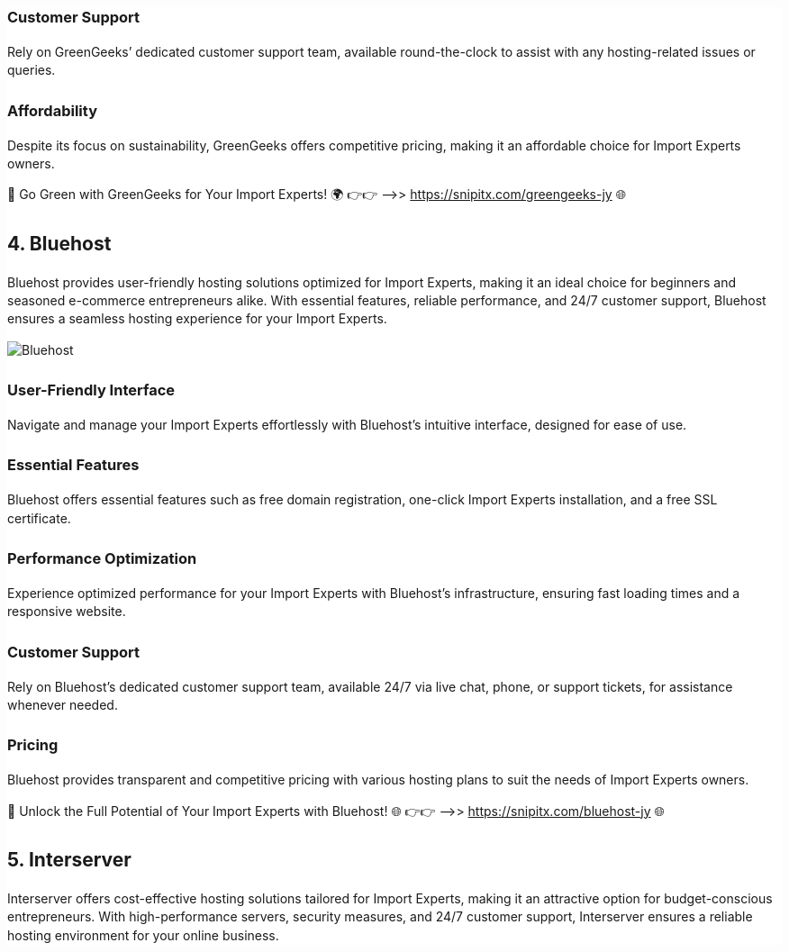 ### Customer Support
Rely on GreenGeeks’ dedicated customer support team, available round-the-clock to assist with any hosting-related issues or queries.

### Affordability
Despite its focus on sustainability, GreenGeeks offers competitive pricing, making it an affordable choice for Import Experts owners.

🌿 Go Green with GreenGeeks for Your Import Experts! 🌍
👉👉 -->> https://snipitx.com/greengeeks-jy 🌐

## 4. Bluehost

Bluehost provides user-friendly hosting solutions optimized for Import Experts, making it an ideal choice for beginners and seasoned e-commerce entrepreneurs alike. With essential features, reliable performance, and 24/7 customer support, Bluehost ensures a seamless hosting experience for your Import Experts.

![Bluehost](https://i.imgur.com/PasFF9E.jpeg "Bluehost Hosting")

### User-Friendly Interface
Navigate and manage your Import Experts effortlessly with Bluehost’s intuitive interface, designed for ease of use.

### Essential Features
Bluehost offers essential features such as free domain registration, one-click Import Experts installation, and a free SSL certificate.

### Performance Optimization
Experience optimized performance for your Import Experts with Bluehost’s infrastructure, ensuring fast loading times and a responsive website.

### Customer Support
Rely on Bluehost’s dedicated customer support team, available 24/7 via live chat, phone, or support tickets, for assistance whenever needed.

### Pricing
Bluehost provides transparent and competitive pricing with various hosting plans to suit the needs of Import Experts owners.

🚀 Unlock the Full Potential of Your Import Experts with Bluehost! 🌐
👉👉 -->> https://snipitx.com/bluehost-jy 🌐

## 5. Interserver

Interserver offers cost-effective hosting solutions tailored for Import Experts, making it an attractive option for budget-conscious entrepreneurs. With high-performance servers, security measures, and 24/7 customer support, Interserver ensures a reliable hosting environment for your online business.
